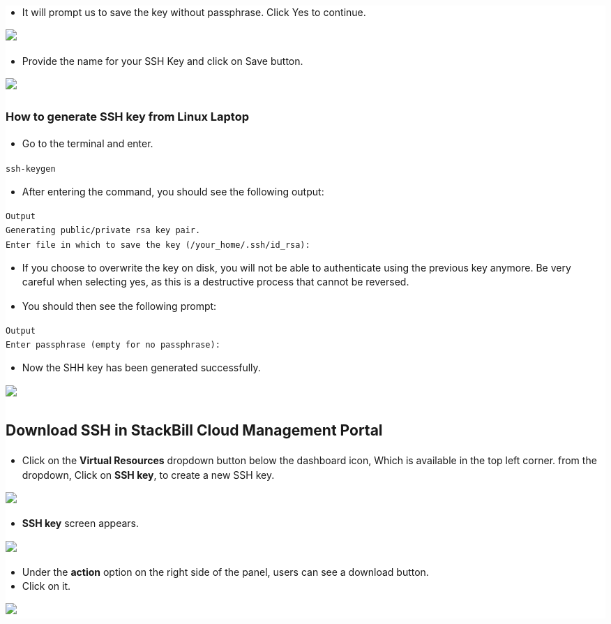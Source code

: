 - It will prompt us to save the key without passphrase. Click Yes to continue.

<img src="/img/windowssshkey/5windowssshkey-stackbillcloudmanagementportal.png" width="80%" />

- Provide the name for your SSH Key and click on Save button.

<img src="/img/windowssshkey/6windowssshkey-stackbillcloudmanagementportal.png" width="80%" />

### How to generate SSH key from Linux Laptop

- Go to the terminal and enter.

~~~
ssh-keygen
~~~

- After entering the command, you should see the following output:

~~~
Output
Generating public/private rsa key pair.
Enter file in which to save the key (/your_home/.ssh/id_rsa):
~~~

- If you choose to overwrite the key on disk, you will not be able to authenticate using the previous key anymore. Be very careful when selecting yes, as this is a destructive process that cannot be reversed.


- You should then see the following prompt:

~~~
Output
Enter passphrase (empty for no passphrase):
~~~

- Now the SHH key has been generated successfully.

<img src="/img/windowssshkey/linu1xSShKeypair-StackBillCloudManagementportal.png" width="100%" />


## Download SSH in StackBill Cloud Management Portal

- Click on the **Virtual Resources** dropdown button below the dashboard icon, Which is available in the top left corner. from the dropdown, Click on **SSH key**, to create a new SSH key.

<img src="/img/SSHkeymanager/1SSHkeymanager-StackBillCloudManagementPortal.png" width="90%"/>

- **SSH key** screen appears.

<img src="/img/uploadssh/1DownloadSSHkey-StackBillCloudManagementPortal.png" width="90%"/>

- Under the **action** option on the right side of the panel, users can see a download button.
- Click on it.

<img src="/img/uploadssh/2DownloadSSHkey-StackBillCloudManagementPortal.png" width="70%"/>
